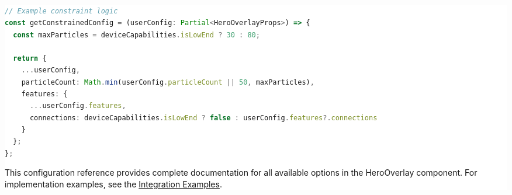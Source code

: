 ```typescript
// Example constraint logic
const getConstrainedConfig = (userConfig: Partial<HeroOverlayProps>) => {
  const maxParticles = deviceCapabilities.isLowEnd ? 30 : 80;
  
  return {
    ...userConfig,
    particleCount: Math.min(userConfig.particleCount || 50, maxParticles),
    features: {
      ...userConfig.features,
      connections: deviceCapabilities.isLowEnd ? false : userConfig.features?.connections
    }
  };
};
```

This configuration reference provides complete documentation for all available options in the HeroOverlay component. For implementation examples, see the [Integration Examples](../examples/hero-overlay-examples.md).